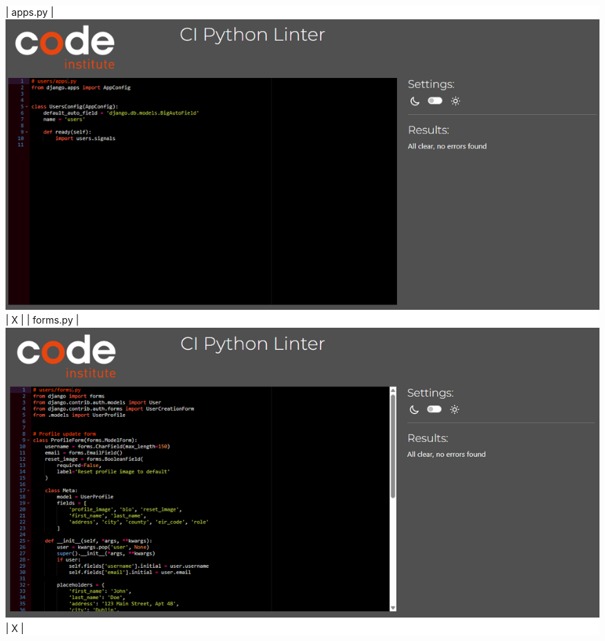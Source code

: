 | apps.py | ![image](https://raw.githubusercontent.com/1nsomn1aa/Stickered-V2/refs/heads/main/testing/usersapps.png) | X |
| forms.py | ![image](https://raw.githubusercontent.com/1nsomn1aa/Stickered-V2/refs/heads/main/testing/usersforms.png) | X |